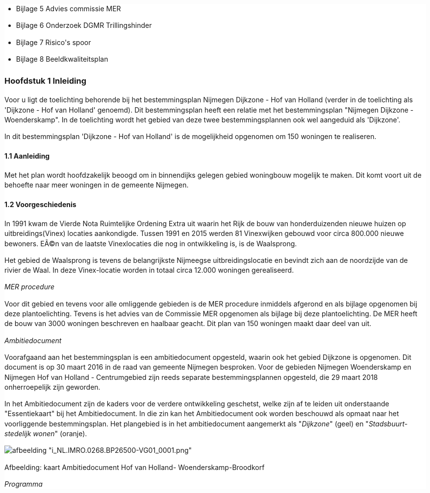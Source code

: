 + Bijlage 5 Advies commissie MER

+ Bijlage 6 Onderzoek DGMR Trillingshinder

+ Bijlage 7 Risico's spoor

+ Bijlage 8 Beeldkwaliteitsplan

### Hoofdstuk 1 Inleiding

Voor u ligt de toelichting behorende bij het bestemmingsplan Nijmegen Dijkzone \- Hof van Holland (verder in de toelichting als 'Dijkzone \- Hof van Holland' genoemd). Dit bestemmingsplan heeft een relatie met het bestemmingsplan "Nijmegen Dijkzone \- Woenderskamp". In de toelichting wordt het gebied van deze twee bestemmingsplannen ook wel aangeduid als 'Dijkzone'.

In dit bestemmingsplan 'Dijkzone \- Hof van Holland' is de mogelijkheid opgenomen om 150 woningen te realiseren.

#### 1\.1 Aanleiding

Met het plan wordt hoofdzakelijk beoogd om in binnendijks gelegen gebied woningbouw mogelijk te maken. Dit komt voort uit de behoefte naar meer woningen in de gemeente Nijmegen.

#### 1\.2 Voorgeschiedenis

In 1991 kwam de Vierde Nota Ruimtelijke Ordening Extra uit waarin het Rijk de bouw van honderduizenden nieuwe huizen op uitbreidings(Vinex) locaties aankondigde. Tussen 1991 en 2015 werden 81 Vinexwijken gebouwd voor circa 800\.000 nieuwe bewoners. EÃ©n van de laatste Vinexlocaties die nog in ontwikkeling is, is de Waalsprong.

Het gebied de Waalsprong is tevens de belangrijkste Nijmeegse uitbreidingslocatie en bevindt zich aan de noordzijde van de rivier de Waal. In deze Vinex\-locatie worden in totaal circa 12\.000 woningen gerealiseerd.

*MER procedure*

Voor dit gebied en tevens voor alle omliggende gebieden is de MER procedure inmiddels afgerond en als bijlage opgenomen bij deze plantoelichting. Tevens is het advies van de Commissie MER opgenomen als bijlage bij deze plantoelichting. De MER heeft de bouw van 3000 woningen beschreven en haalbaar geacht. Dit plan van 150 woningen maakt daar deel van uit.

*Ambitiedocument*

Voorafgaand aan het bestemmingsplan is een ambitiedocument opgesteld, waarin ook het gebied Dijkzone is opgenomen. Dit document is op 30 maart 2016 in de raad van gemeente Nijmegen besproken. Voor de gebieden Nijmegen Woenderskamp en Nijmegen Hof van Holland \- Centrumgebied zijn reeds separate bestemmingsplannen opgesteld, die 29 maart 2018 onherroepelijk zijn geworden.

In het Ambitiedocument zijn de kaders voor de verdere ontwikkeling geschetst, welke zijn af te leiden uit onderstaande "Essentiekaart" bij het Ambitiedocument. In die zin kan het Ambitiedocument ook worden beschouwd als opmaat naar het voorliggende bestemmingsplan. Het plangebied is in het ambitiedocument aangemerkt als "*Dijkzone*" (geel) en "*Stadsbuurt\-stedelijk wonen*" (oranje).

![afbeelding "i_NL.IMRO.0268.BP26500-VG01_0001.png"](i_NL.IMRO.0268.BP26500-VG01_0001.png)

Afbeelding: kaart Ambitiedocument Hof van Holland\- Woenderskamp\-Broodkorf

*Programma*
